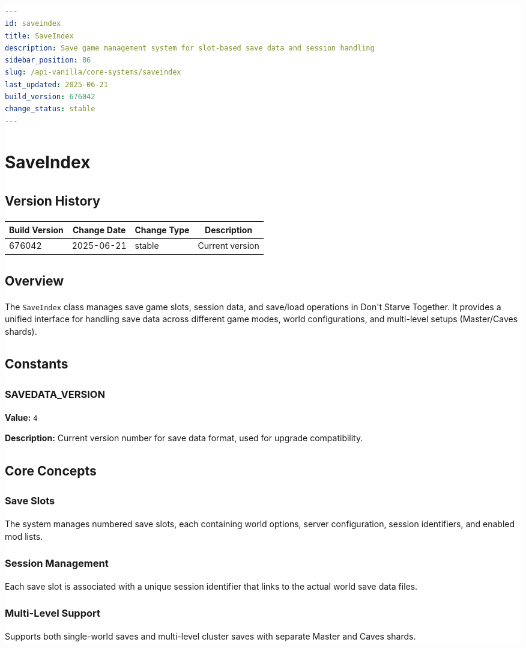 ```yaml
---
id: saveindex
title: SaveIndex
description: Save game management system for slot-based save data and session handling
sidebar_position: 86
slug: /api-vanilla/core-systems/saveindex
last_updated: 2025-06-21
build_version: 676042
change_status: stable
---
```


# SaveIndex

## Version History
| Build Version | Change Date | Change Type | Description |
|---|----|----|----|
| 676042 | 2025-06-21 | stable | Current version |

## Overview

The `SaveIndex` class manages save game slots, session data, and save/load operations in Don't Starve Together. It provides a unified interface for handling save data across different game modes, world configurations, and multi-level setups (Master/Caves shards).

## Constants

### SAVEDATA_VERSION

**Value:** `4`

**Description:** Current version number for save data format, used for upgrade compatibility.

## Core Concepts

### Save Slots
The system manages numbered save slots, each containing world options, server configuration, session identifiers, and enabled mod lists.

### Session Management
Each save slot is associated with a unique session identifier that links to the actual world save data files.

### Multi-Level Support
Supports both single-world saves and multi-level cluster saves with separate Master and Caves shards.
